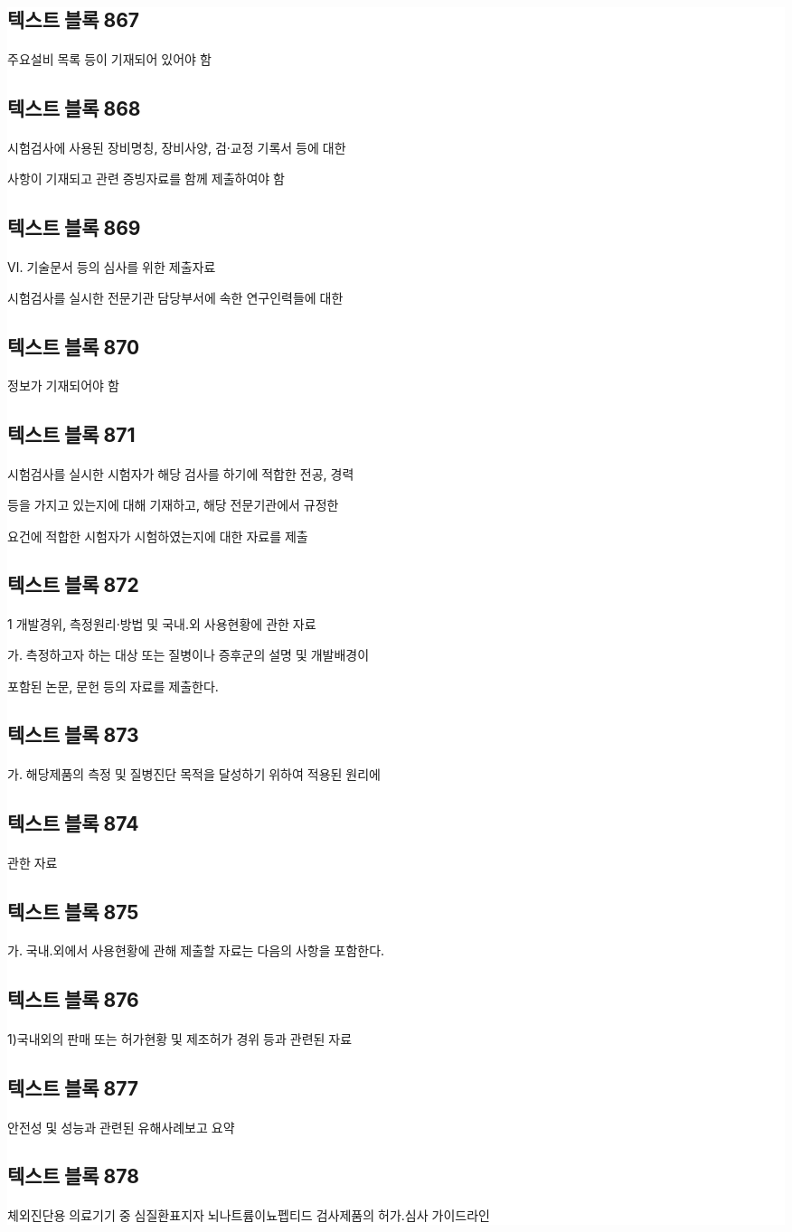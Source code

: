 ## 텍스트 블록 867
주요설비 목록 등이 기재되어 있어야 함

## 텍스트 블록 868
시험검사에 사용된 장비명칭, 장비사양, 검·교정 기록서 등에 대한

사항이 기재되고 관련 증빙자료를 함께 제출하여야 함

## 텍스트 블록 869
Ⅵ. 기술문서 등의 심사를 위한 제출자료

시험검사를 실시한 전문기관 담당부서에 속한 연구인력들에 대한

## 텍스트 블록 870
정보가 기재되어야 함

## 텍스트 블록 871
시험검사를 실시한 시험자가 해당 검사를 하기에 적합한 전공, 경력

등을 가지고 있는지에 대해 기재하고, 해당 전문기관에서 규정한

요건에 적합한 시험자가 시험하였는지에 대한 자료를 제출

## 텍스트 블록 872
1 개발경위, 측정원리·방법 및 국내․외 사용현황에 관한 자료

가. 측정하고자 하는 대상 또는 질병이나 증후군의 설명 및 개발배경이

포함된 논문, 문헌 등의 자료를 제출한다.

## 텍스트 블록 873
가. 해당제품의 측정 및 질병진단 목적을 달성하기 위하여 적용된 원리에

## 텍스트 블록 874
관한 자료

## 텍스트 블록 875
가. 국내․외에서 사용현황에 관해 제출할 자료는 다음의 사항을 포함한다.

## 텍스트 블록 876
1)국내외의 판매 또는 허가현황 및 제조허가 경위 등과 관련된 자료

## 텍스트 블록 877
안전성 및 성능과 관련된 유해사례보고 요약

## 텍스트 블록 878
체외진단용 의료기기 중 심질환표지자 뇌나트륨이뇨펩티드 검사제품의 허가․심사 가이드라인
